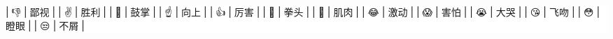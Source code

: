 | 👎   | 鄙视   |
| ✌    | 胜利   |
| 👏   | 鼓掌   |
| ☝    | 向上   |
| 👍   | 厉害   |
| 👊   | 拳头   |
| 💪   | 肌肉   |
| 😂   | 激动   |
| 😱   | 害怕   |
| 😭   | 大哭   |
| 😘   | 飞吻   |
| 😳   | 瞪眼   |
| 😒   | 不屑   |
